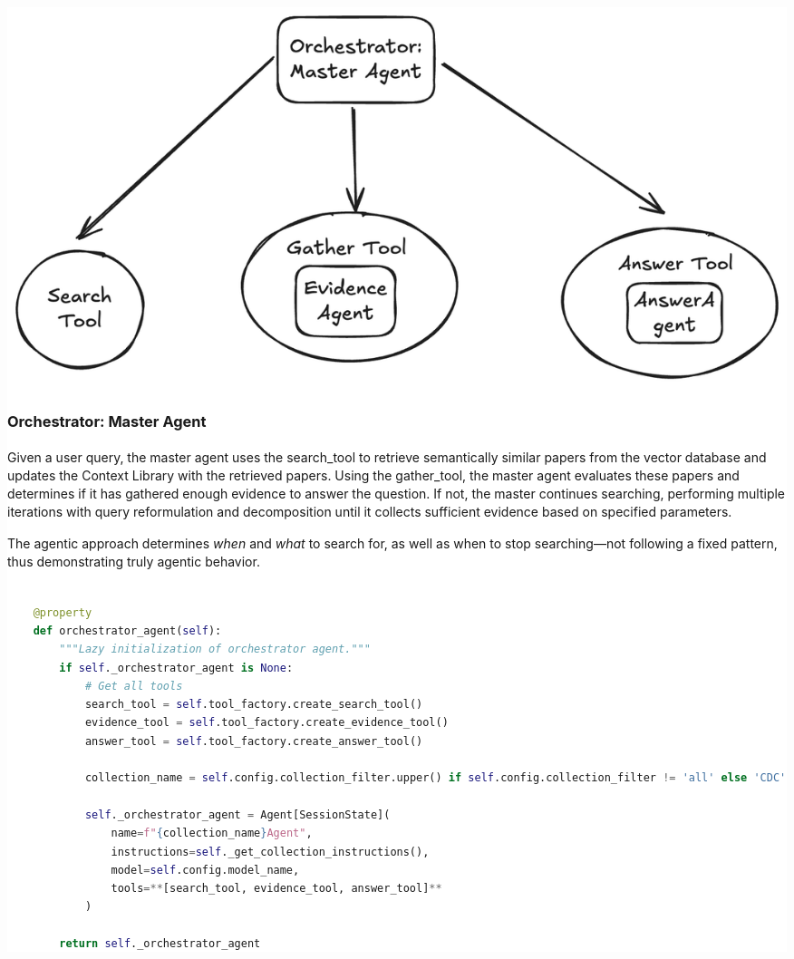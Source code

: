 ![Image alt text](./images/design_pattern.png)

### Orchestrator: Master Agent

Given a user query, the master agent uses the search_tool to retrieve semantically similar papers from the vector database and updates the Context Library with the retrieved papers. Using the gather_tool, the master agent evaluates these papers and determines if it has gathered enough evidence to answer the question. If not, the master continues searching, performing multiple iterations with query reformulation and decomposition until it collects sufficient evidence based on specified parameters.

The agentic approach determines *when* and *what* to search for, as well as when to stop searching—not following a fixed pattern, thus demonstrating truly agentic behavior.

```python

    @property
    def orchestrator_agent(self):
        """Lazy initialization of orchestrator agent."""
        if self._orchestrator_agent is None:
            # Get all tools
            search_tool = self.tool_factory.create_search_tool()
            evidence_tool = self.tool_factory.create_evidence_tool()
            answer_tool = self.tool_factory.create_answer_tool()
            
            collection_name = self.config.collection_filter.upper() if self.config.collection_filter != 'all' else 'CDC'
            
            self._orchestrator_agent = Agent[SessionState](
                name=f"{collection_name}Agent",
                instructions=self._get_collection_instructions(),
                model=self.config.model_name,
                tools=**[search_tool, evidence_tool, answer_tool]**
            )
        
        return self._orchestrator_agent
```
